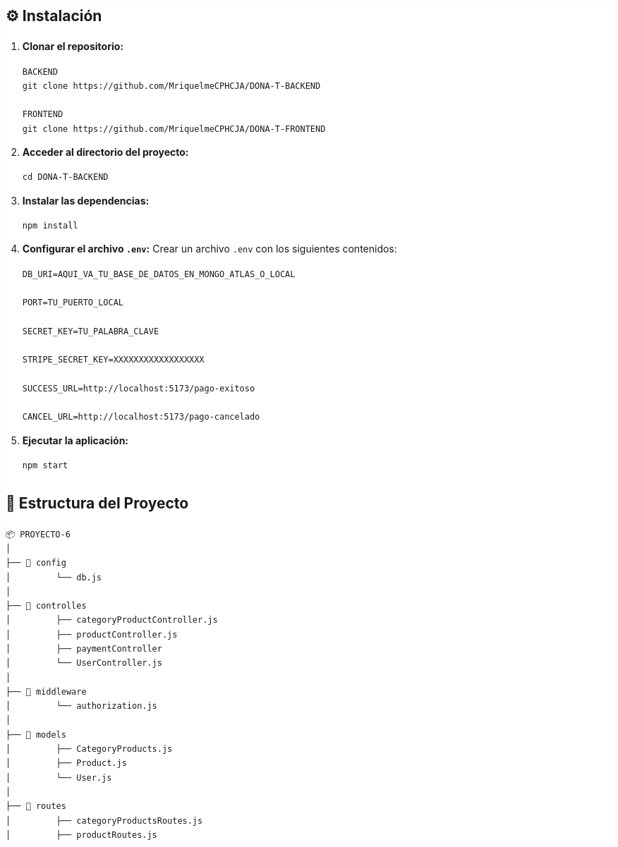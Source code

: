 
##  ⚙️ Instalación
1. **Clonar el repositorio:**
   ```
   BACKEND
   git clone https://github.com/MriquelmeCPHCJA/DONA-T-BACKEND

   FRONTEND
   git clone https://github.com/MriquelmeCPHCJA/DONA-T-FRONTEND
   ```
2. **Acceder al directorio del proyecto:**
   ```
   cd DONA-T-BACKEND
   ```
3. **Instalar las dependencias:**
   ```
   npm install
   ```
4. **Configurar el archivo `.env`:**
   Crear un archivo `.env` con los siguientes contenidos:
   ```
   DB_URI=AQUI_VA_TU_BASE_DE_DATOS_EN_MONGO_ATLAS_O_LOCAL

   PORT=TU_PUERTO_LOCAL

   SECRET_KEY=TU_PALABRA_CLAVE

   STRIPE_SECRET_KEY=XXXXXXXXXXXXXXXXXX

   SUCCESS_URL=http://localhost:5173/pago-exitoso

   CANCEL_URL=http://localhost:5173/pago-cancelado 

   ```
5. **Ejecutar la aplicación:**
   ```
   npm start
   ```


## 📂 Estructura del Proyecto

```
📦 PROYECTO-6
│
├── 📂 config
│         └── db.js
│
├── 📂 controlles
│         ├── categoryProductController.js
│         ├── productController.js
│         ├── paymentController
│         └── UserController.js
│     
├── 📂 middleware
│         └── authorization.js
│
├── 📂 models
│         ├── CategoryProducts.js
│         ├── Product.js
│         └── User.js
│     
├── 📂 routes
│         ├── categoryProductsRoutes.js
│         ├── productRoutes.js
```